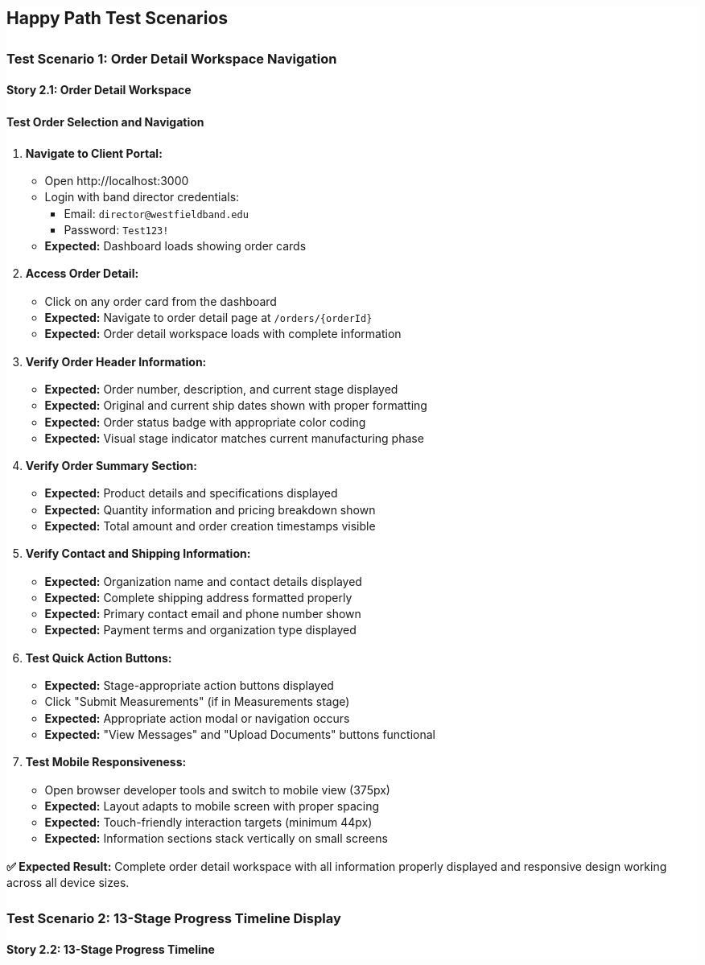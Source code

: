 
## Happy Path Test Scenarios

### Test Scenario 1: Order Detail Workspace Navigation
**Story 2.1: Order Detail Workspace**

#### Test Order Selection and Navigation

1. **Navigate to Client Portal:**
   - Open http://localhost:3000
   - Login with band director credentials:
     - Email: `director@westfieldband.edu`
     - Password: `Test123!`
   - **Expected:** Dashboard loads showing order cards

2. **Access Order Detail:**
   - Click on any order card from the dashboard
   - **Expected:** Navigate to order detail page at `/orders/{orderId}`
   - **Expected:** Order detail workspace loads with complete information

3. **Verify Order Header Information:**
   - **Expected:** Order number, description, and current stage displayed
   - **Expected:** Original and current ship dates shown with proper formatting
   - **Expected:** Order status badge with appropriate color coding
   - **Expected:** Visual stage indicator matches current manufacturing phase

4. **Verify Order Summary Section:**
   - **Expected:** Product details and specifications displayed
   - **Expected:** Quantity information and pricing breakdown shown
   - **Expected:** Total amount and order creation timestamps visible

5. **Verify Contact and Shipping Information:**
   - **Expected:** Organization name and contact details displayed
   - **Expected:** Complete shipping address formatted properly
   - **Expected:** Primary contact email and phone number shown
   - **Expected:** Payment terms and organization type displayed

6. **Test Quick Action Buttons:**
   - **Expected:** Stage-appropriate action buttons displayed
   - Click "Submit Measurements" (if in Measurements stage)
   - **Expected:** Appropriate action modal or navigation occurs
   - **Expected:** "View Messages" and "Upload Documents" buttons functional

7. **Test Mobile Responsiveness:**
   - Open browser developer tools and switch to mobile view (375px)
   - **Expected:** Layout adapts to mobile screen with proper spacing
   - **Expected:** Touch-friendly interaction targets (minimum 44px)
   - **Expected:** Information sections stack vertically on small screens

**✅ Expected Result:** Complete order detail workspace with all information properly displayed and responsive design working across all device sizes.

### Test Scenario 2: 13-Stage Progress Timeline Display  
**Story 2.2: 13-Stage Progress Timeline**
